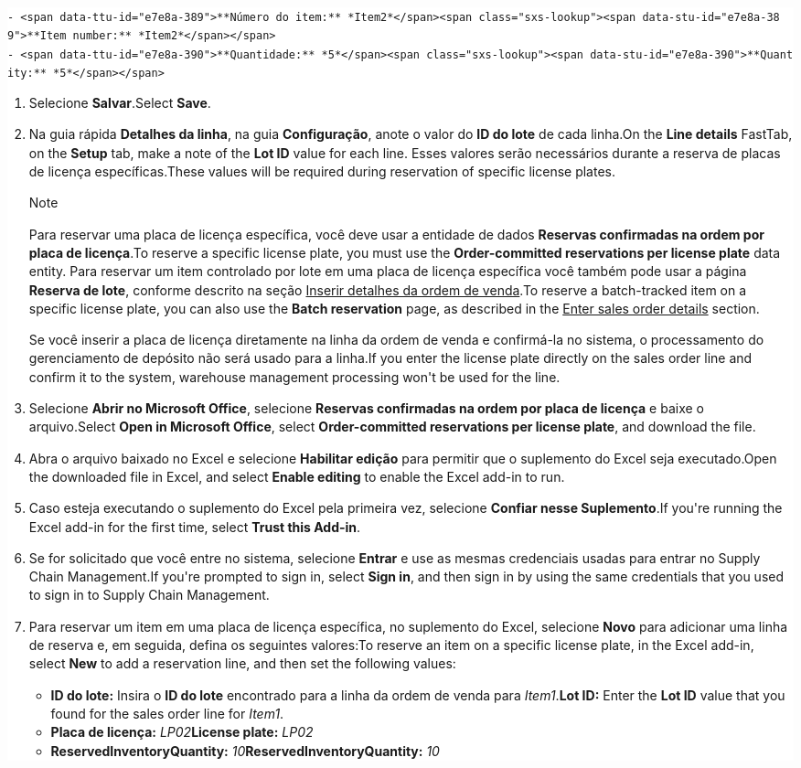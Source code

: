     - <span data-ttu-id="e7e8a-389">**Número do item:** *Item2*</span><span class="sxs-lookup"><span data-stu-id="e7e8a-389">**Item number:** *Item2*</span></span>
    - <span data-ttu-id="e7e8a-390">**Quantidade:** *5*</span><span class="sxs-lookup"><span data-stu-id="e7e8a-390">**Quantity:** *5*</span></span>

1. <span data-ttu-id="e7e8a-391">Selecione **Salvar**.</span><span class="sxs-lookup"><span data-stu-id="e7e8a-391">Select **Save**.</span></span>
1. <span data-ttu-id="e7e8a-392">Na guia rápida **Detalhes da linha**, na guia **Configuração**, anote o valor do **ID do lote** de cada linha.</span><span class="sxs-lookup"><span data-stu-id="e7e8a-392">On the **Line details** FastTab, on the **Setup** tab, make a note of the **Lot ID** value for each line.</span></span> <span data-ttu-id="e7e8a-393">Esses valores serão necessários durante a reserva de placas de licença específicas.</span><span class="sxs-lookup"><span data-stu-id="e7e8a-393">These values will be required during reservation of specific license plates.</span></span>

    > [!NOTE]
    > <span data-ttu-id="e7e8a-394">Para reservar uma placa de licença específica, você deve usar a entidade de dados **Reservas confirmadas na ordem por placa de licença**.</span><span class="sxs-lookup"><span data-stu-id="e7e8a-394">To reserve a specific license plate, you must use the **Order-committed reservations per license plate** data entity.</span></span> <span data-ttu-id="e7e8a-395">Para reservar um item controlado por lote em uma placa de licença específica você também pode usar a página **Reserva de lote**, conforme descrito na seção [Inserir detalhes da ordem de venda](#sales-order-details).</span><span class="sxs-lookup"><span data-stu-id="e7e8a-395">To reserve a batch-tracked item on a specific license plate, you can also use the **Batch reservation** page, as described in the [Enter sales order details](#sales-order-details) section.</span></span>
    >
    > <span data-ttu-id="e7e8a-396">Se você inserir a placa de licença diretamente na linha da ordem de venda e confirmá-la no sistema, o processamento do gerenciamento de depósito não será usado para a linha.</span><span class="sxs-lookup"><span data-stu-id="e7e8a-396">If you enter the license plate directly on the sales order line and confirm it to the system, warehouse management processing won't be used for the line.</span></span>

1. <span data-ttu-id="e7e8a-397">Selecione **Abrir no Microsoft Office**, selecione **Reservas confirmadas na ordem por placa de licença** e baixe o arquivo.</span><span class="sxs-lookup"><span data-stu-id="e7e8a-397">Select **Open in Microsoft Office**, select **Order-committed reservations per license plate**, and download the file.</span></span>
1. <span data-ttu-id="e7e8a-398">Abra o arquivo baixado no Excel e selecione **Habilitar edição** para permitir que o suplemento do Excel seja executado.</span><span class="sxs-lookup"><span data-stu-id="e7e8a-398">Open the downloaded file in Excel, and select **Enable editing** to enable the Excel add-in to run.</span></span>
1. <span data-ttu-id="e7e8a-399">Caso esteja executando o suplemento do Excel pela primeira vez, selecione **Confiar nesse Suplemento**.</span><span class="sxs-lookup"><span data-stu-id="e7e8a-399">If you're running the Excel add-in for the first time, select **Trust this Add-in**.</span></span>
1. <span data-ttu-id="e7e8a-400">Se for solicitado que você entre no sistema, selecione **Entrar** e use as mesmas credenciais usadas para entrar no Supply Chain Management.</span><span class="sxs-lookup"><span data-stu-id="e7e8a-400">If you're prompted to sign in, select **Sign in**, and then sign in by using the same credentials that you used to sign in to Supply Chain Management.</span></span>
1. <span data-ttu-id="e7e8a-401">Para reservar um item em uma placa de licença específica, no suplemento do Excel, selecione **Novo** para adicionar uma linha de reserva e, em seguida, defina os seguintes valores:</span><span class="sxs-lookup"><span data-stu-id="e7e8a-401">To reserve an item on a specific license plate, in the Excel add-in, select **New** to add a reservation line, and then set the following values:</span></span>

    - <span data-ttu-id="e7e8a-402">**ID do lote:** Insira o **ID do lote** encontrado para a linha da ordem de venda para *Item1*.</span><span class="sxs-lookup"><span data-stu-id="e7e8a-402">**Lot ID:** Enter the **Lot ID** value that you found for the sales order line for *Item1*.</span></span>
    - <span data-ttu-id="e7e8a-403">**Placa de licença:** *LP02*</span><span class="sxs-lookup"><span data-stu-id="e7e8a-403">**License plate:** *LP02*</span></span>
    - <span data-ttu-id="e7e8a-404">**ReservedInventoryQuantity:** *10*</span><span class="sxs-lookup"><span data-stu-id="e7e8a-404">**ReservedInventoryQuantity:** *10*</span></span>
